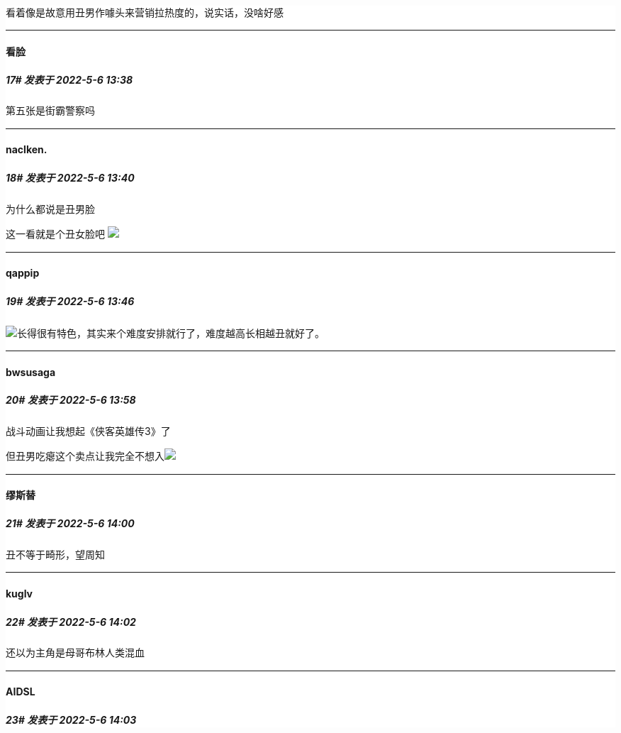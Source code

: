 看着像是故意用丑男作噱头来营销拉热度的，说实话，没啥好感

*****

####  看脸  
##### 17#       发表于 2022-5-6 13:38

第五张是街霸警察吗

*****

####  naclken.  
##### 18#       发表于 2022-5-6 13:40

为什么都说是丑男脸

这一看就是个丑女脸吧
<img src="https://static.saraba1st.com/image/smiley/face2017/068.png" referrerpolicy="no-referrer">

*****

####  qappip  
##### 19#       发表于 2022-5-6 13:46

<img src="https://static.saraba1st.com/image/smiley/face2017/037.png" referrerpolicy="no-referrer">长得很有特色，其实来个难度安排就行了，难度越高长相越丑就好了。

*****

####  bwsusaga  
##### 20#       发表于 2022-5-6 13:58

战斗动画让我想起《侠客英雄传3》了

但丑男吃瘪这个卖点让我完全不想入<img src="https://static.saraba1st.com/image/smiley/face2017/067.png" referrerpolicy="no-referrer">

*****

####  缪斯替  
##### 21#       发表于 2022-5-6 14:00

丑不等于畸形，望周知

*****

####  kuglv  
##### 22#       发表于 2022-5-6 14:02

还以为主角是母哥布林人类混血

*****

####  AIDSL  
##### 23#       发表于 2022-5-6 14:03
